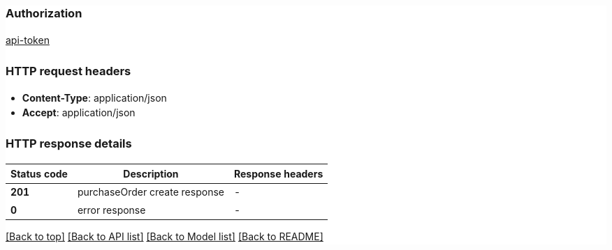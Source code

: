 ### Authorization

[api-token](../README.md#api-token)

### HTTP request headers

 - **Content-Type**: application/json
 - **Accept**: application/json

### HTTP response details

| Status code | Description | Response headers |
|-------------|-------------|------------------|
**201** | purchaseOrder create response |  -  |
**0** | error response |  -  |

[[Back to top]](#) [[Back to API list]](../README.md#documentation-for-api-endpoints) [[Back to Model list]](../README.md#documentation-for-models) [[Back to README]](../README.md)

